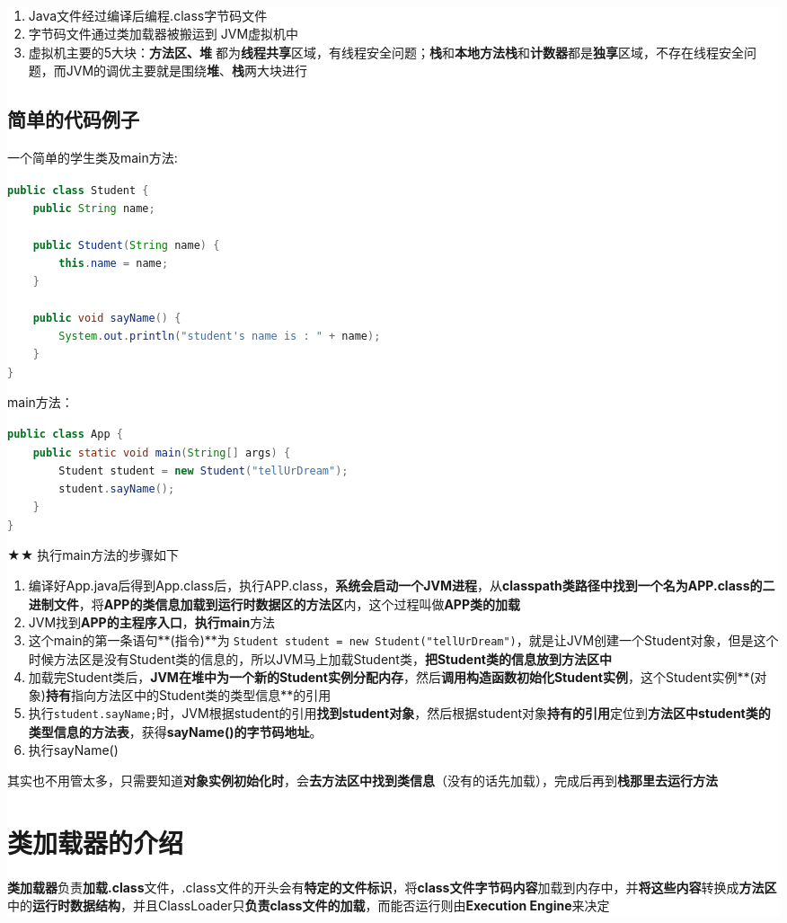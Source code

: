   1. Java文件经过编译后编程.class字节码文件
   2. 字节码文件通过类加载器被搬运到 JVM虚拟机中
   3. 虚拟机主要的5大块：**方法区、堆** 都为**线程共享**区域，有线程安全问题；**栈**和**本地方法栈**和**计数器**都是**独享**区域，不存在线程安全问题，而JVM的调优主要就是围绕**堆**、**栈**两大块进行

## 简单的代码例子

一个简单的学生类及main方法:  

```java
public class Student {
    public String name;

    public Student(String name) {
        this.name = name;
    }

    public void sayName() {
        System.out.println("student's name is : " + name);
    }
}
```

main方法：  

```java
public class App {
    public static void main(String[] args) {
        Student student = new Student("tellUrDream");
        student.sayName();
    }
}
```

★★ 执行main方法的步骤如下  

1. 编译好App.java后得到App.class后，执行APP.class，**系统会启动一个JVM进程**，从**classpath类路径中找到一个名为APP.class的二进制文件**，将**APP的类信息加载到运行时数据区的方法区**内，这个过程叫做**APP类的加载**
2. JVM找到**APP的主程序入口**，**执行main**方法
3. 这个main的第一条语句**(指令)**为 ```Student student = new Student("tellUrDream")```，就是让JVM创建一个Student对象，但是这个时候方法区是没有Student类的信息的，所以JVM马上加载Student类，**把Student类的信息放到方法区中**
4. 加载完Student类后，**JVM在堆中为一个新的Student实例分配内存**，然后**调用构造函数初始化Student实例**，这个Student实例**(对象)**持有**指向方法区中的Student类的类型信息**的引用
5. 执行```student.sayName;```时，JVM根据student的引用**找到student对象**，然后根据student对象**持有的引用**定位到**方法区中student类的类型信息的方法表**，获得**sayName()的字节码地址**。
6. 执行sayName()

其实也不用管太多，只需要知道**对象实例初始化时**，会**去方法区中找到类信息**（没有的话先加载），完成后再到**栈那里去运行方法**

# 类加载器的介绍

**类加载器**负责**加载.class**文件，.class文件的开头会有**特定的文件标识**，将**class文件字节码内容**加载到内存中，并**将这些内容**转换成**方法区**中的**运行时数据结构**，并且ClassLoader只**负责class文件的加载**，而能否运行则由**Execution Engine**来决定
